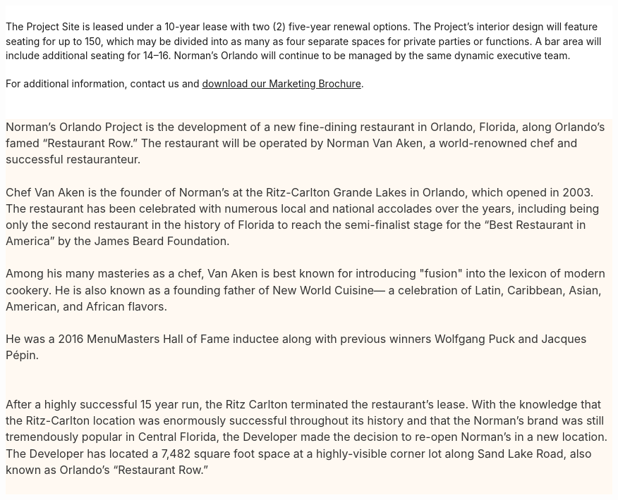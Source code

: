 <div><br></div>
<div>The Project Site is leased under a 10-year lease with two (2) five-year renewal options. The Project’s interior design will feature seating for up to 150, which may be divided into as many as four separate spaces for private parties or functions. A bar area will include additional seating for 14–16. Norman’s Orlando will continue to be managed by the same dynamic executive team.</div>
<div>&nbsp;</div>
<div>For additional information, contact us and <a href="https://d2saw6je89goi1.cloudfront.net/uploads/digital_asset/file/615340/Final_-_Norman_s_Orlando_LLC_EB5_Project_Brochure.pdf" id="link-51734" class="" target="_parent" rel="noopener noreferrer">download our Marketing Brochure</a>.</div>
</div>
<grammarly-extension class="_1KJtL" style="position: absolute; top: 0px; left: 0px; pointer-events: none; z-index: auto;"><div data-grammarly-part="highlights" class="u_fNK" style="position: absolute; top: 0px; left: 0px;"><div style="box-sizing: content-box; top: 613px; left: 10px; width: 330px; height: 1386px; position: relative; pointer-events: none; overflow: hidden; border: 0px; border-top-left-radius: 0px; border-top-right-radius: 0px; border-bottom-right-radius: 0px; border-bottom-left-radius: 0px; padding: 0px; margin: 0px;"><div style="position: absolute; top: 0px; left: 0px;">
<div style="height: 2240px; width: 1754px;">
<div class="_3F-Wk _3mEyK" style="top: 748px; left: 233px; width: 28.859375px; height: 22px;"></div>
<div class="_3F-Wk _3mEyK" style="top: 770px; left: 0px; width: 73px; height: 22px;"></div>
</div>
<div style="position: absolute; top: 0px; left: 0px; height: 2240px; width: 1754px;"></div>
</div></div></div>
<div data-grammarly-part="button" class="u_fNK" style="position: absolute; top: 0px; left: 0px;"><div style="box-sizing: content-box; top: 613px; left: 10px; width: 330px; height: 1386px; position: relative; pointer-events: none; overflow: hidden; border: 0px; border-top-left-radius: 0px; border-top-right-radius: 0px; border-bottom-right-radius: 0px; border-bottom-left-radius: 0px; padding: 0px; margin: 0px;"><div style="position: absolute; transform: translate(-100%, -100%); top: 1382px; left: 326px; width: auto; height: auto; pointer-events: all;"><div style="flex-direction: row; display: flex;">
<div style="position: relative;"></div>
<div class="_3-ITD"><div class="_5WizN aN9_b _1y8ub _34Jb6 _1QzSN"><div class="_3YmQx"><div title="Found 1 error in text" class="_3QdKe">1</div></div></div></div>
</div></div></div></div></grammarly-extension>
</div>
<div class="de elHeadlineWrapper ui-droppable de-editable" id="headline-63192-156" data-de-type="headline" data-de-editing="false" data-title="headline" data-ce="true" data-trigger="none" data-animate="fade" data-delay="500" style="margin-top: 39px; cursor: pointer; outline: none; display: block;" data-hide-on="desktop" aria-disabled="false">
<div class="ne elHeadline lh3 elMargin0 elBGStyle0 hsTextShadow0 hsSize0 de2column" style="text-align: left; color: rgb(51, 51, 51); font-size: 16px; background-color: rgba(255, 150, 35, 0.0588235);" data-bold="inherit" contenteditable="false" spellcheck="false" data-gramm="false">Norman’s Orlando Project is the development of a new fine-dining restaurant in Orlando, Florida, along Orlando’s famed “Restaurant Row.” The restaurant will be operated by Norman Van Aken, a world-renowned chef and successful restauranteur.<div><br></div>
<div>Chef Van Aken is the founder of Norman’s at the Ritz-Carlton Grande Lakes in Orlando, which opened in 2003. The restaurant has been celebrated with numerous local and national accolades over the years, including being only the second restaurant in the history of Florida to reach the semi-finalist stage for the “Best Restaurant in America” by the James Beard Foundation.&nbsp; </div>
<div><br></div>
<div>Among his many masteries as a chef, Van Aken is best known for introducing "fusion" into the lexicon of modern cookery. He is also known as a founding father of New World Cuisine— a celebration of Latin, Caribbean, Asian, American, and African flavors.</div>
<div><br></div>
<div>He was a 2016 MenuMasters Hall of Fame inductee along with previous winners Wolfgang Puck and Jacques Pépin.<div>
<div>&nbsp;</div>
<div>&nbsp;</div>
<div>After a highly successful 15 year run, the Ritz Carlton terminated the restaurant’s lease. With the knowledge that the Ritz-Carlton location was enormously successful throughout its history and that the Norman’s brand was still tremendously popular in Central Florida, the Developer made the decision to re-open Norman’s in a new location. The Developer has located a 7,482 square foot space at a highly-visible corner lot along Sand Lake Road, also known as Orlando’s “Restaurant Row.”</div>
<div><br></div>